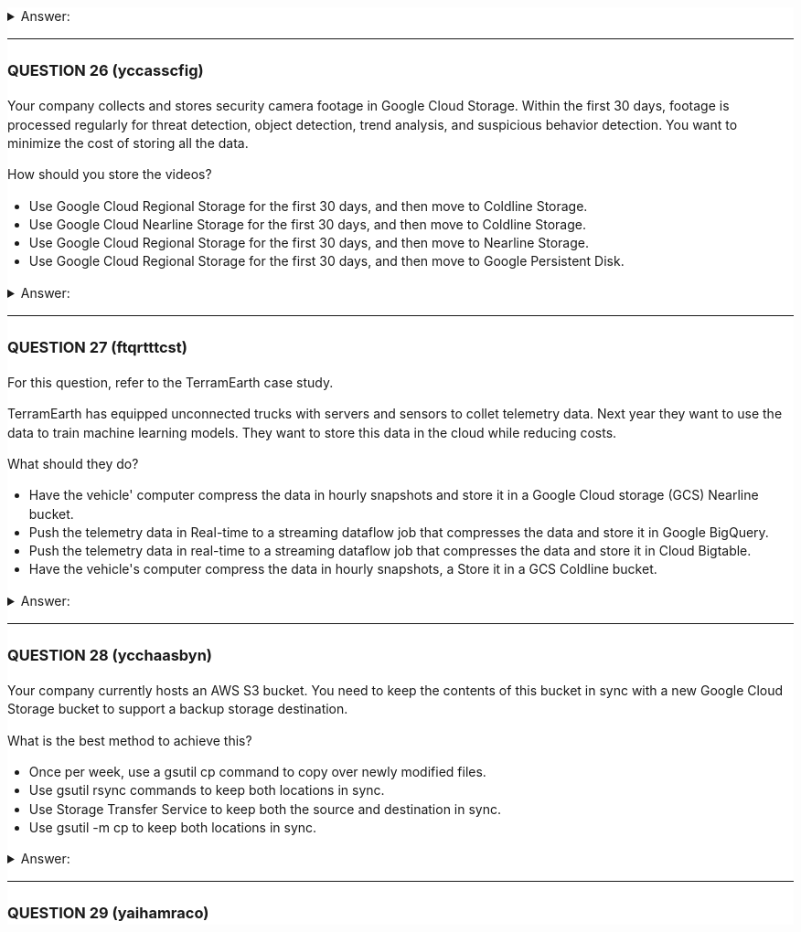 
<details><summary>Answer:</summary></details><hr>

### QUESTION 26 (yccasscfig)

Your company collects and stores security camera footage in Google Cloud Storage. Within the first 30 days, footage is
processed regularly for threat detection, object detection, trend analysis, and suspicious behavior detection. You want to minimize the cost of storing all the data. 

How should you store the videos?
-  Use Google Cloud Regional Storage for the first 30 days, and then move to Coldline Storage. 
-  Use Google Cloud Nearline Storage for the first 30 days, and then move to Coldline Storage. 
-  Use Google Cloud Regional Storage for the first 30 days, and then move to Nearline Storage. 
-  Use Google Cloud Regional Storage for the first 30 days, and then move to Google Persistent Disk.


<details><summary>Answer:</summary></details><hr>

### QUESTION 27 (ftqrtttcst)

For this question, refer to the TerramEarth case study.
 
TerramEarth has equipped unconnected trucks with servers and sensors to collet telemetry data. Next year they want to use the data to train machine learning models. They want to store this data in the cloud while reducing costs. 

What should they do?
-  Have the vehicle' computer compress the data in hourly snapshots and store it in a Google Cloud storage (GCS) Nearline bucket. 
-  Push the telemetry data in Real-time to a streaming dataflow job that compresses the data and store it in Google BigQuery. 
-  Push the telemetry data in real-time to a streaming dataflow job that compresses the data and store it in Cloud Bigtable. 
-  Have the vehicle's computer compress the data in hourly snapshots, a Store it in a GCS Coldline bucket.


<details><summary>Answer:</summary></details><hr>

### QUESTION 28 (ycchaasbyn)

Your company currently hosts an AWS S3 bucket. You need to keep the contents of this bucket in sync with a new Google Cloud Storage bucket to support a backup storage destination. 

What is the best method to achieve this? 
-  Once per week, use a gsutil cp command to copy over newly modified files. 
-  Use gsutil rsync commands to keep both locations in sync. 
-  Use Storage Transfer Service to keep both the source and destination in sync. 
-  Use gsutil -m cp to keep both locations in sync.


<details><summary>Answer:</summary></details><hr>

### QUESTION 29 (yaihamraco)
